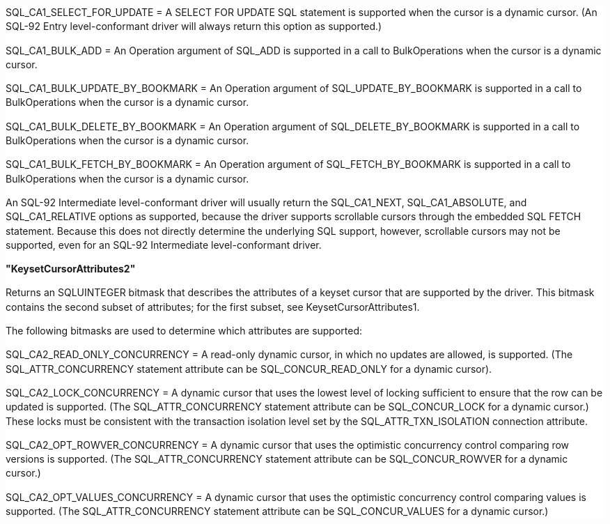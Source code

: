 SQL_CA1_SELECT_FOR_UPDATE = A SELECT FOR UPDATE SQL statement is supported when the cursor is a dynamic cursor. (An SQL-92 Entry level-conformant driver will always return this option as supported.)

SQL_CA1_BULK_ADD = An Operation argument of SQL_ADD is supported in a call to BulkOperations when the cursor is a dynamic cursor.

SQL_CA1_BULK_UPDATE_BY_BOOKMARK = An Operation argument of SQL_UPDATE_BY_BOOKMARK is supported in a call to BulkOperations when the cursor is a dynamic cursor.

SQL_CA1_BULK_DELETE_BY_BOOKMARK = An Operation argument of SQL_DELETE_BY_BOOKMARK is supported in a call to BulkOperations when the cursor is a dynamic cursor.

SQL_CA1_BULK_FETCH_BY_BOOKMARK = An Operation argument of SQL_FETCH_BY_BOOKMARK is supported in a call to BulkOperations when the cursor is a dynamic cursor.

An SQL-92 Intermediate level-conformant driver will usually return the SQL_CA1_NEXT, SQL_CA1_ABSOLUTE, and SQL_CA1_RELATIVE options as supported,  because the driver supports scrollable cursors through the embedded SQL FETCH statement. Because this does not directly determine the underlying SQL support, however, scrollable cursors may not be supported, even for an SQL-92 Intermediate level-conformant driver.

**"KeysetCursorAttributes2"**

Returns an SQLUINTEGER bitmask that describes the attributes of a keyset cursor that are supported by the driver. This bitmask contains the second subset of attributes; for the first subset, see KeysetCursorAttributes1.

The following bitmasks are used to determine which attributes are supported:

SQL_CA2_READ_ONLY_CONCURRENCY = A read-only dynamic cursor, in which no updates are allowed, is supported. (The SQL_ATTR_CONCURRENCY statement attribute can be SQL_CONCUR_READ_ONLY for a dynamic cursor).

SQL_CA2_LOCK_CONCURRENCY = A dynamic cursor that uses the lowest level of locking sufficient to ensure that the row can be updated is supported. (The SQL_ATTR_CONCURRENCY statement attribute can be SQL_CONCUR_LOCK for a dynamic cursor.) These locks must be consistent with the transaction isolation level set by the SQL_ATTR_TXN_ISOLATION connection attribute.

SQL_CA2_OPT_ROWVER_CONCURRENCY = A dynamic cursor that uses the optimistic  concurrency control comparing row versions is supported. (The SQL_ATTR_CONCURRENCY statement attribute can be SQL_CONCUR_ROWVER for a dynamic cursor.)

SQL_CA2_OPT_VALUES_CONCURRENCY = A dynamic cursor that uses the optimistic concurrency control comparing values is supported. (The SQL_ATTR_CONCURRENCY statement attribute can be SQL_CONCUR_VALUES for a dynamic cursor.)


